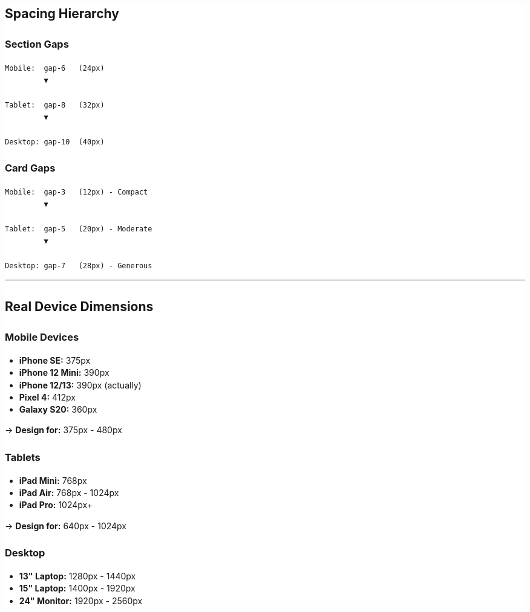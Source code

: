 
## Spacing Hierarchy

### Section Gaps

```
Mobile:  gap-6   (24px)
         ▼
         
Tablet:  gap-8   (32px)
         ▼
         
Desktop: gap-10  (40px)
```

### Card Gaps

```
Mobile:  gap-3   (12px) - Compact
         ▼
         
Tablet:  gap-5   (20px) - Moderate
         ▼
         
Desktop: gap-7   (28px) - Generous
```

---

## Real Device Dimensions

### Mobile Devices
- **iPhone SE:** 375px
- **iPhone 12 Mini:** 390px
- **iPhone 12/13:** 390px (actually)
- **Pixel 4:** 412px
- **Galaxy S20:** 360px

→ **Design for:** 375px - 480px

### Tablets
- **iPad Mini:** 768px
- **iPad Air:** 768px - 1024px
- **iPad Pro:** 1024px+

→ **Design for:** 640px - 1024px

### Desktop
- **13" Laptop:** 1280px - 1440px
- **15" Laptop:** 1400px - 1920px
- **24" Monitor:** 1920px - 2560px
